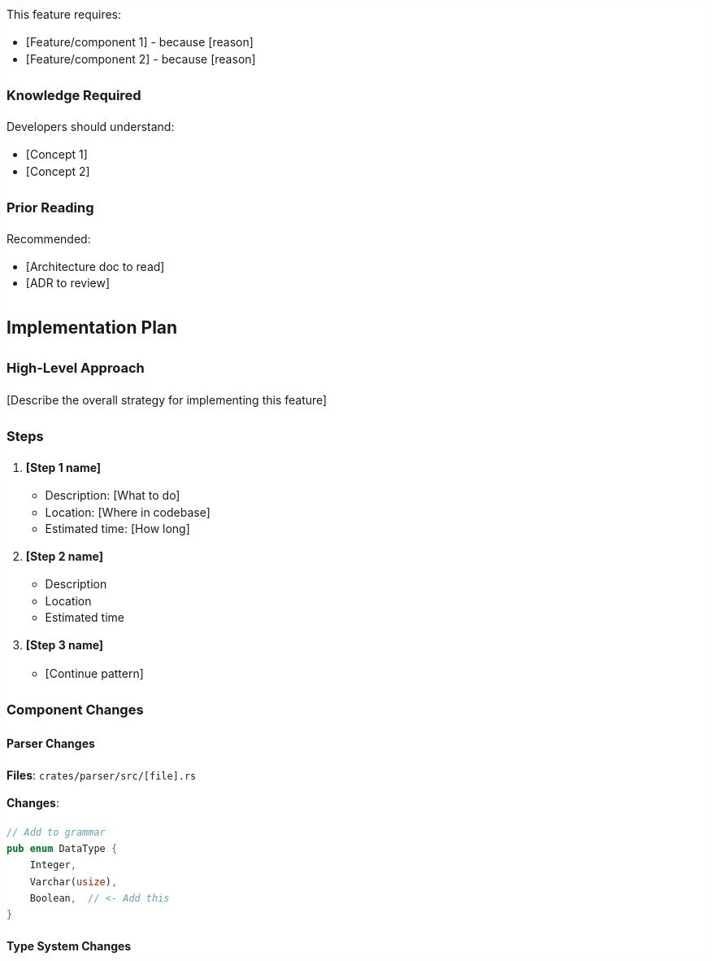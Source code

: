This feature requires:
* [Feature/component 1] - because [reason]
* [Feature/component 2] - because [reason]

### Knowledge Required

Developers should understand:
* [Concept 1]
* [Concept 2]

### Prior Reading

Recommended:
* [Architecture doc to read]
* [ADR to review]

## Implementation Plan

### High-Level Approach

[Describe the overall strategy for implementing this feature]

### Steps

1. **[Step 1 name]**
   - Description: [What to do]
   - Location: [Where in codebase]
   - Estimated time: [How long]

2. **[Step 2 name]**
   - Description
   - Location
   - Estimated time

3. **[Step 3 name]**
   - [Continue pattern]

### Component Changes

#### Parser Changes

**Files**: `crates/parser/src/[file].rs`

**Changes**:
```rust
// Add to grammar
pub enum DataType {
    Integer,
    Varchar(usize),
    Boolean,  // <- Add this
}
```

#### Type System Changes
